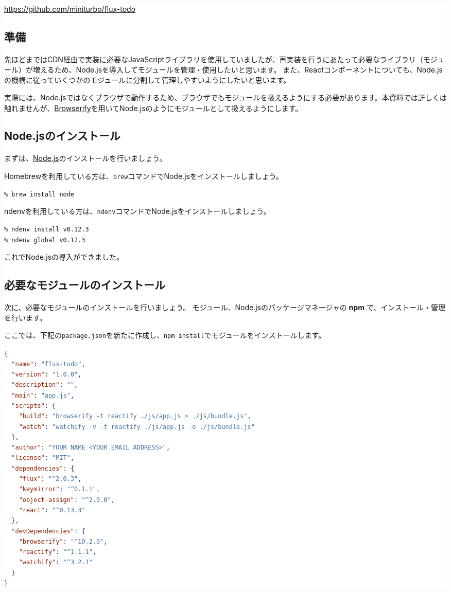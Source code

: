 https://github.com/miniturbo/flux-todo

## 準備

先ほどまではCDN経由で実装に必要なJavaScriptライブラリを使用していましたが、再実装を行うにあたって必要なライブラリ（モジュール）が増えるため、Node.jsを導入してモジュールを管理・使用したいと思います。
また、Reactコンポーネントについても、Node.jsの機構に従っていくつかのモジュールに分割して管理しやすいようにしたいと思います。

実際には、Node.jsではなくブラウザで動作するため、ブラウザでもモジュールを扱えるようにする必要があります。本資料では詳しくは触れませんが、[Browserify](http://browserify.org/)を用いてNode.jsのようにモジュールとして扱えるようにします。

## Node.jsのインストール

まずは、[Node.js](https://nodejs.org/)のインストールを行いましょう。

Homebrewを利用している方は、`brew`コマンドでNode.jsをインストールしましょう。

```console:Homebrewの場合
% brew install node
```

ndenvを利用している方は、`ndenv`コマンドでNode.jsをインストールしましょう。

```console:ndenvの場合
% ndenv install v0.12.3
% ndenv global v0.12.3
```

これでNode.jsの導入ができました。

## 必要なモジュールのインストール

次に、必要なモジュールのインストールを行いましょう。
モジュール、Node.jsのパッケージマネージャの **npm** で、インストール・管理を行います。

ここでは、下記の`package.json`を新たに作成し、`npm install`でモジュールをインストールします。

```package.json
{
  "name": "flux-todo",
  "version": "1.0.0",
  "description": "",
  "main": "app.js",
  "scripts": {
    "build": "browserify -t reactify ./js/app.js > ./js/bundle.js",
    "watch": "watchify -v -t reactify ./js/app.js -o ./js/bundle.js"
  },
  "author": "YOUR NAME <YOUR EMAIL ADDRESS>",
  "license": "MIT",
  "dependencies": {
    "flux": "^2.0.3",
    "keymirror": "^0.1.1",
    "object-assign": "^2.0.0",
    "react": "^0.13.3"
  },
  "devDependencies": {
    "browserify": "^10.2.0",
    "reactify": "^1.1.1",
    "watchify": "^3.2.1"
  }
}
```
